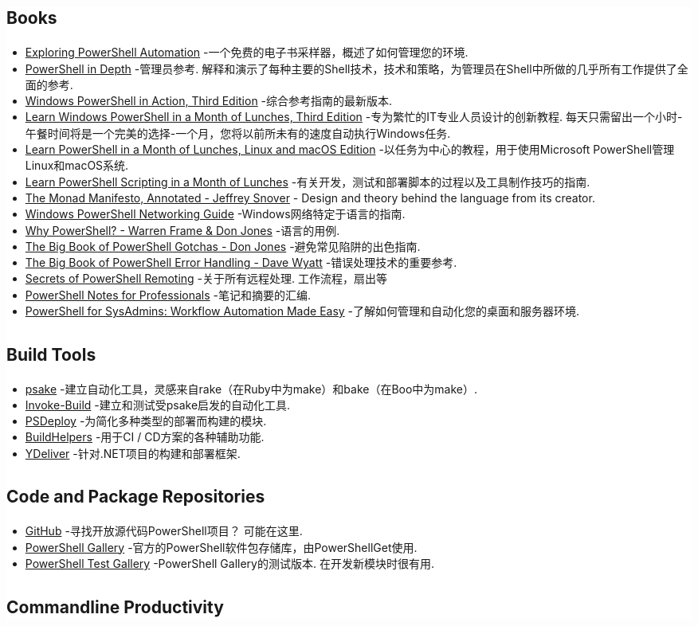 ## Books

* [Exploring PowerShell Automation](https://www.manning.com/books/exploring-powershell-automation) -一个免费的电子书采样器，概述了如何管理您的环境.
* [PowerShell in Depth](https://www.manning.com/books/powershell-in-depth)  -管理员参考. 解释和演示了每种主要的Shell技术，技术和策略，为管理员在Shell中所做的几乎所有工作提供了全面的参考.
* [Windows PowerShell in Action, Third Edition](https://www.manning.com/books/windows-powershell-in-action-third-edition) -综合参考指南的最新版本.
* [Learn Windows PowerShell in a Month of Lunches, Third Edition](https://www.manning.com/books/learn-windows-powershell-in-a-month-of-lunches-third-edition)  -专为繁忙的IT专业人员设计的创新教程. 每天只需留出一个小时-午餐时间将是一个完美的选择-一个月，您将以前所未有的速度自动执行Windows任务.
* [Learn PowerShell in a Month of Lunches, Linux and macOS Edition](https://www.manning.com/books/learn-powershell-in-a-month-of-lunches-linux-and-macos-edition) -以任务为中心的教程，用于使用Microsoft PowerShell管理Linux和macOS系统.
* [Learn PowerShell Scripting in a Month of Lunches](https://www.manning.com/books/learn-powershell-scripting-in-a-month-of-lunches) -有关开发，测试和部署脚本的过程以及工具制作技巧的指南.
* [The Monad Manifesto, Annotated - Jeffrey Snover](https://leanpub.com/s/4W-ob-YDw2LE2aSMyosCtA.pdf) - Design and theory behind the language from its creator.
* [Windows PowerShell Networking Guide](https://leanpub.com/windowspowershellnetworkingguide/read) -Windows网络特定于语言的指南.
* [Why PowerShell? - Warren Frame & Don Jones](https://leanpub.com/s/aQDRwmoOi940mX_EB6N7Yg.pdf) -语言的用例.
* [The Big Book of PowerShell Gotchas - Don Jones](https://leanpub.com/s/lDl9ZV0QW7zaE4BpitXVig.pdf) -避免常见陷阱的出色指南.
* [The Big Book of PowerShell Error Handling - Dave Wyatt](https://leanpub.com/s/znHIFrvBAYRST5nFBiQU5g.pdf) -错误处理技术的重要参考.
* [Secrets of PowerShell Remoting](https://leanpub.com/s/DQLESXQ69TlVFQ9ogjrFLw.pdf)  -关于所有远程处理. 工作流程，扇出等
* [PowerShell Notes for Professionals](https://goalkicker.com/PowerShellBook/PowerShellNotesForProfessionals.pdf) -笔记和摘要的汇编.
* [PowerShell for SysAdmins: Workflow Automation Made Easy](https://nostarch.com/powershellsysadmins) -了解如何管理和自动化您的桌面和服务器环境.

## Build Tools

* [psake](https://github.com/psake/psake) -建立自动化工具，灵感来自rake（在Ruby中为make）和bake（在Boo中为make）.
* [Invoke-Build](https://github.com/nightroman/Invoke-Build) -建立和测试受psake启发的自动化工具.
* [PSDeploy](https://github.com/RamblingCookieMonster/PSDeploy) -为简化多种类型的部署而构建的模块.
* [BuildHelpers](https://github.com/RamblingCookieMonster/BuildHelpers) -用于CI / CD方案的各种辅助功能.
* [YDeliver](https://github.com/manojlds/YDeliver) -针对.NET项目的构建和部署框架.

## Code and Package Repositories

* [GitHub](https://github.com/search?l=powershell&q=stars%3A%3E1&s=stars&type=Repositories)  -寻找开放源代码PowerShell项目？ 可能在这里.
* [PowerShell Gallery](https://www.powershellgallery.com/) -官方的PowerShell软件包存储库，由PowerShellGet使用.
* [PowerShell Test Gallery](https://www.poshtestgallery.com/)  -PowerShell Gallery的测试版本. 在开发新模块时很有用.

## Commandline Productivity
